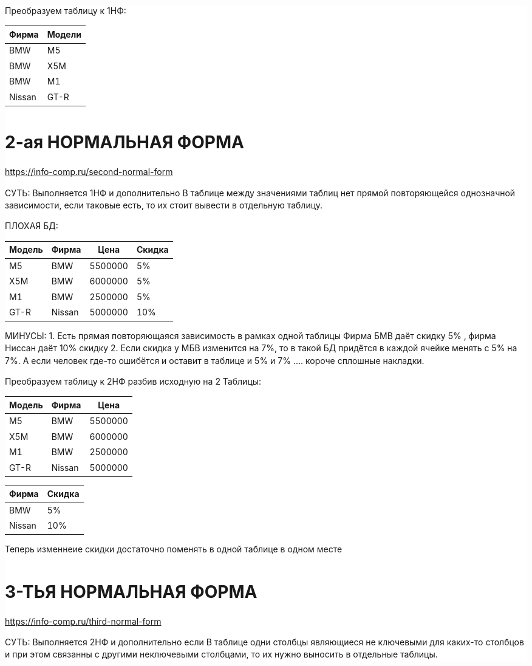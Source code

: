 Преобразуем таблицу к 1НФ:

|Фирма 	|Модели|
------- | ------
|BMW 	|M5    |
|BMW 	|X5M   |
|BMW 	|M1    |
|Nissan |GT-R  |

# 2-ая НОРМАЛЬНАЯ ФОРМА
https://info-comp.ru/second-normal-form

СУТЬ: Выполняется 1НФ и дополнительно В таблице между значениями таблиц нет прямой повторяющейся однозначной зависимости, если таковые есть, то их стоит вывести в отдельную таблицу.

ПЛОХАЯ БД:

Модель|	Фирма |	Цена   | Скидка    |
----- |  ---- |  ----- | ----------|
M5    | BMW   | 5500000| 5%        | 
X5M   | BMW   | 6000000| 5%        |
M1    | BMW   |	2500000| 5%        |
GT-R  | Nissan| 5000000| 10%       |


МИНУСЫ: 1. Есть прямая повторяющаяся зависимость в рамках одной таблицы Фирма БМВ даёт скидку 5% , фирма Ниссан даёт 10% скидку
2. Если скидка у МБВ изменится на 7%, то в такой БД придётся в каждой ячейке менять с 5% на 7%. А если человек где-то ошибётся и оставит в таблице и 5% и 7% .... короче сплошные накладки.

Преобразуем таблицу к 2НФ разбив исходную на 2 Таблицы:

Модель|	Фирма |	Цена   |
----- |  ---- |  ----- |
M5    | BMW   | 5500000| 
X5M   | BMW   | 6000000|
M1    | BMW   |	2500000|
GT-R  | Nissan| 5000000|

Фирма |	Скидка    |
 ---- | ----------|
BMW   | 5%        | 
Nissan| 10%       |

Теперь изменнеие скидки достаточно поменять в одной таблице в одном месте

# 3-ТЬЯ НОРМАЛЬНАЯ ФОРМА
https://info-comp.ru/third-normal-form


СУТЬ: Выполняется 2НФ и дополнительно если В таблице одни столбцы являющиеся не ключевыми для каких-то столбцов и при этом связанны с другими неключевыми столбцами, то их нужно выносить в отдельные таблицы.
